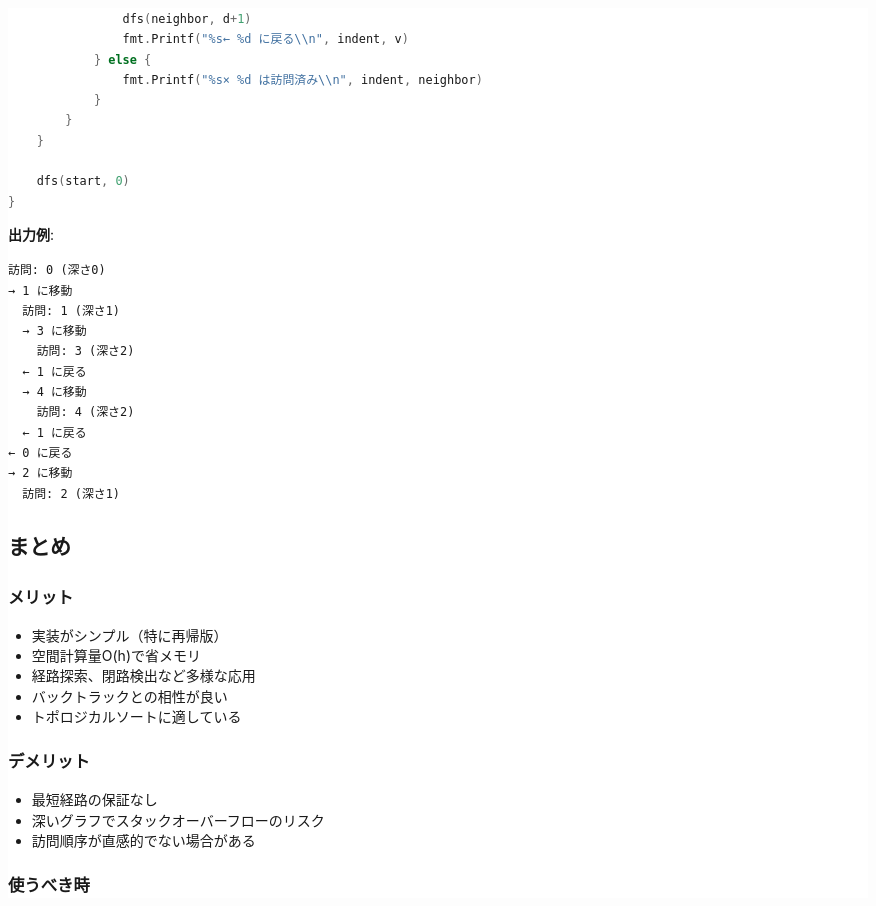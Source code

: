 ```go
				dfs(neighbor, d+1)
				fmt.Printf("%s← %d に戻る\\n", indent, v)
			} else {
				fmt.Printf("%s× %d は訪問済み\\n", indent, neighbor)
			}
		}
	}

	dfs(start, 0)
}

```


**出力例**:


```text
訪問: 0 (深さ0)
→ 1 に移動
  訪問: 1 (深さ1)
  → 3 に移動
    訪問: 3 (深さ2)
  ← 1 に戻る
  → 4 に移動
    訪問: 4 (深さ2)
  ← 1 に戻る
← 0 に戻る
→ 2 に移動
  訪問: 2 (深さ1)

```


## まとめ


### メリット

- 実装がシンプル（特に再帰版）
- 空間計算量O(h)で省メモリ
- 経路探索、閉路検出など多様な応用
- バックトラックとの相性が良い
- トポロジカルソートに適している

### デメリット

- 最短経路の保証なし
- 深いグラフでスタックオーバーフローのリスク
- 訪問順序が直感的でない場合がある

### 使うべき時
